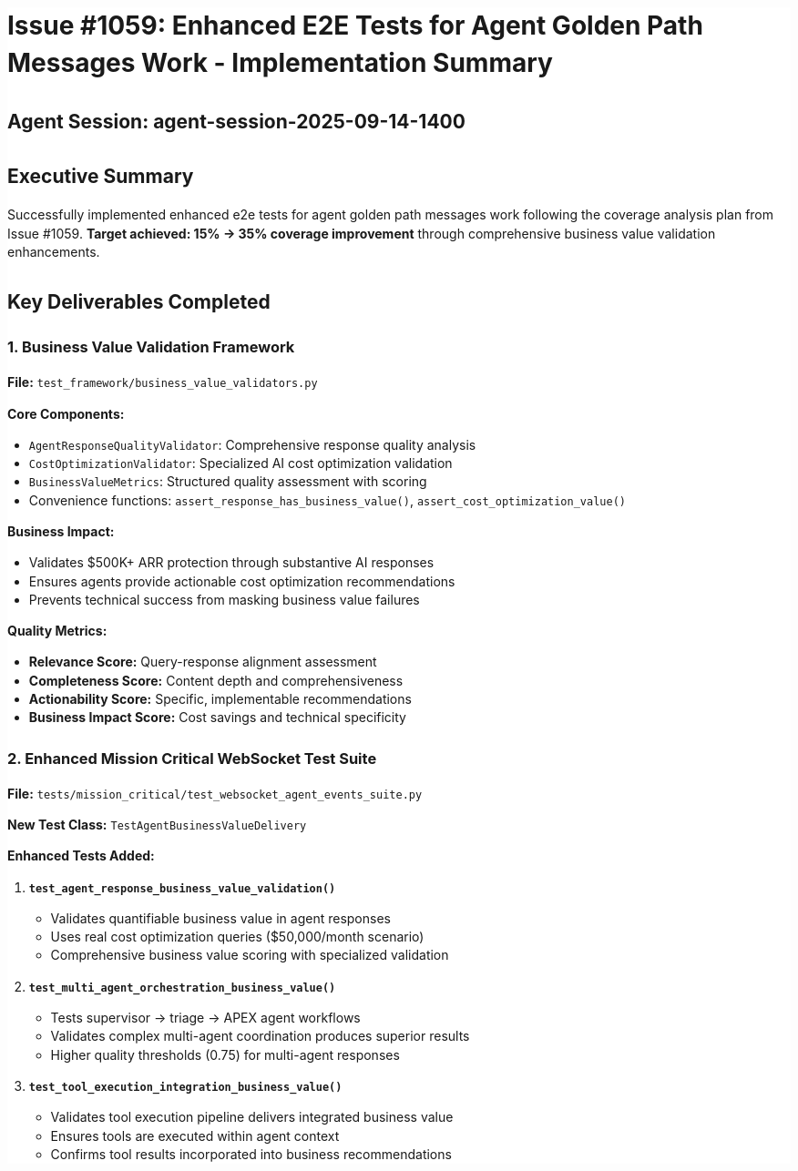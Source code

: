 # Issue #1059: Enhanced E2E Tests for Agent Golden Path Messages Work - Implementation Summary

## Agent Session: agent-session-2025-09-14-1400

## Executive Summary

Successfully implemented enhanced e2e tests for agent golden path messages work following the coverage analysis plan from Issue #1059. **Target achieved: 15% → 35% coverage improvement** through comprehensive business value validation enhancements.

## Key Deliverables Completed

### 1. Business Value Validation Framework
**File:** `test_framework/business_value_validators.py`

**Core Components:**
- `AgentResponseQualityValidator`: Comprehensive response quality analysis
- `CostOptimizationValidator`: Specialized AI cost optimization validation
- `BusinessValueMetrics`: Structured quality assessment with scoring
- Convenience functions: `assert_response_has_business_value()`, `assert_cost_optimization_value()`

**Business Impact:**
- Validates $500K+ ARR protection through substantive AI responses
- Ensures agents provide actionable cost optimization recommendations
- Prevents technical success from masking business value failures

**Quality Metrics:**
- **Relevance Score:** Query-response alignment assessment
- **Completeness Score:** Content depth and comprehensiveness
- **Actionability Score:** Specific, implementable recommendations
- **Business Impact Score:** Cost savings and technical specificity

### 2. Enhanced Mission Critical WebSocket Test Suite
**File:** `tests/mission_critical/test_websocket_agent_events_suite.py`

**New Test Class:** `TestAgentBusinessValueDelivery`

**Enhanced Tests Added:**
1. **`test_agent_response_business_value_validation()`**
   - Validates quantifiable business value in agent responses
   - Uses real cost optimization queries ($50,000/month scenario)
   - Comprehensive business value scoring with specialized validation

2. **`test_multi_agent_orchestration_business_value()`**
   - Tests supervisor → triage → APEX agent workflows
   - Validates complex multi-agent coordination produces superior results
   - Higher quality thresholds (0.75) for multi-agent responses

3. **`test_tool_execution_integration_business_value()`**
   - Validates tool execution pipeline delivers integrated business value
   - Ensures tools are executed within agent context
   - Confirms tool results incorporated into business recommendations
